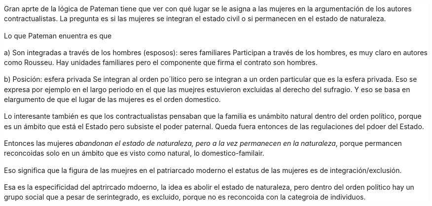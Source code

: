 Gran aprte de la lógica de Pateman tiene que ver con qué lugar se le asigna a las mujeres en la argumentación de los autores contractualistas. La pregunta es si las mujeres se integran el estado civil o si permanecen en el estado de naturaleza.

Lo que Pateman enuentra es que

a) Son integradas a través de los hombres (esposos): seres familiares
Participan a través de los hombres, es muy claro en autores como Rousseu. Hay unidades familiares pero el componente que firma el contrato son hombres.

b) Posición: esfera privada
Se integran al orden po´litico pero se integran a un orden particular que es la esfera privada. Eso se expresa por ejemplo en el largo periodo en el que las muejres estuvieron excluidas al derecho del sufragio. Y eso se basa en elargumento de que el lugar de las mujeres es el orden domestico.

Lo interesante también es que los contractualistas pensaban que la familia es unámbito natural dentro del orden político, porque es un ámbito que está el Estado pero subsiste el poder paternal. Queda fuera entonces de las regulaciones del pdoer del Estado.

Entonces las mujeres *abandonan el estado de naturaleza, pero a la vez permanecen en la naturaleza*, porque permancen reconcoidas solo en un ámbito que es visto como natural, lo domestico-familair.

Eso significa que la figura de las muejres en el patriarcado moderno el estatus de las mujeres es de integración/exclusión.

Esa es la especificidad del aptrircado mdoerno, la idea es abolir el estado de naturaleza, pero dentro del orden político hay un grupo social que  a pesar de serintegrado, es excluido, porque no es reconcoida con la categroia de individuos.
 